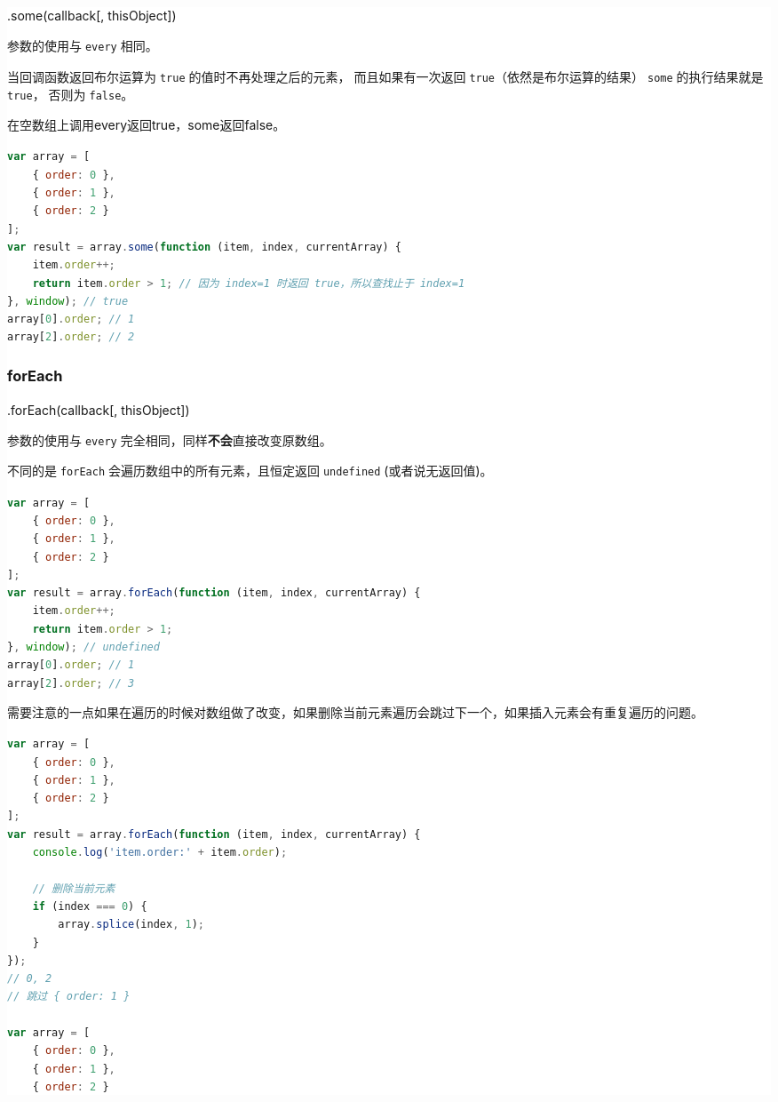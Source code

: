 .some(callback[, thisObject])

参数的使用与 `every` 相同。

当回调函数返回布尔运算为 `true` 的值时不再处理之后的元素，
而且如果有一次返回 `true`（依然是布尔运算的结果） `some` 的执行结果就是 `true`，
否则为 `false`。

在空数组上调用every返回true，some返回false。

```js
var array = [
    { order: 0 },
    { order: 1 },
    { order: 2 }
];
var result = array.some(function (item, index, currentArray) {
    item.order++;
    return item.order > 1; // 因为 index=1 时返回 true，所以查找止于 index=1
}, window); // true
array[0].order; // 1
array[2].order; // 2
```

### forEach

.forEach(callback[, thisObject])

参数的使用与 `every` 完全相同，同样**不会**直接改变原数组。

不同的是 `forEach` 会遍历数组中的所有元素，且恒定返回 `undefined` (或者说无返回值)。

```js
var array = [
    { order: 0 },
    { order: 1 },
    { order: 2 }
];
var result = array.forEach(function (item, index, currentArray) {
    item.order++;
    return item.order > 1;
}, window); // undefined
array[0].order; // 1
array[2].order; // 3
```

需要注意的一点如果在遍历的时候对数组做了改变，如果删除当前元素遍历会跳过下一个，如果插入元素会有重复遍历的问题。

```js
var array = [
    { order: 0 },
    { order: 1 },
    { order: 2 }
];
var result = array.forEach(function (item, index, currentArray) {
    console.log('item.order:' + item.order);
    
    // 删除当前元素
    if (index === 0) {
        array.splice(index, 1);
    }
});
// 0, 2
// 跳过 { order: 1 }

var array = [
    { order: 0 },
    { order: 1 },
    { order: 2 }
```